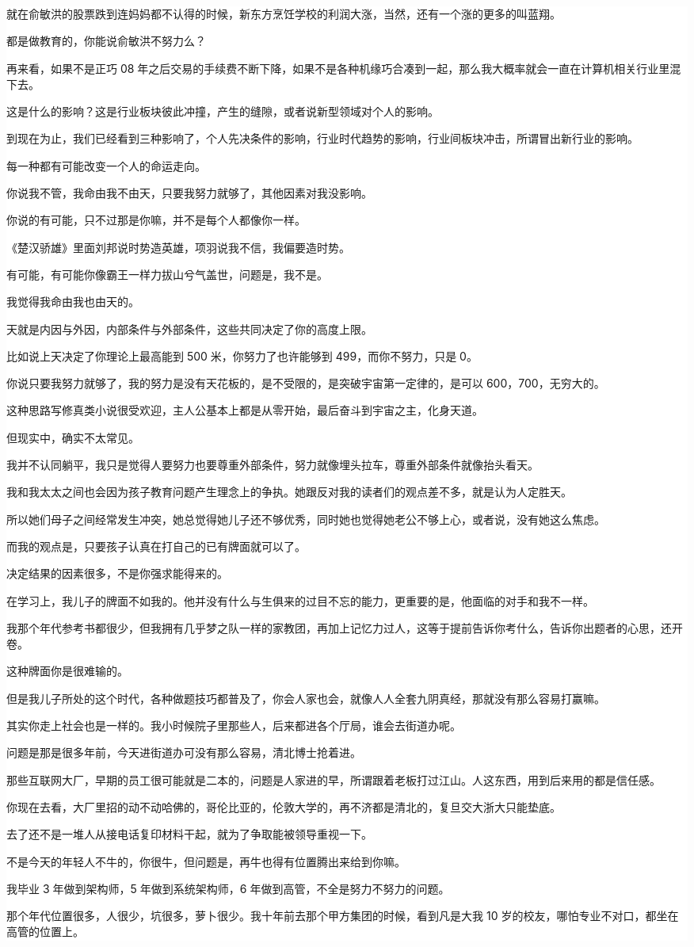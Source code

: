 就在俞敏洪的股票跌到连妈妈都不认得的时候，新东方烹饪学校的利润大涨，当然，还有一个涨的更多的叫蓝翔。 

都是做教育的，你能说俞敏洪不努力么？ 

再来看，如果不是正巧 08 年之后交易的手续费不断下降，如果不是各种机缘巧合凑到一起，那么我大概率就会一直在计算机相关行业里混下去。

这是什么的影响？这是行业板块彼此冲撞，产生的缝隙，或者说新型领域对个人的影响。 

到现在为止，我们已经看到三种影响了，个人先决条件的影响，行业时代趋势的影响，行业间板块冲击，所谓冒出新行业的影响。 

每一种都有可能改变一个人的命运走向。 

你说我不管，我命由我不由天，只要我努力就够了，其他因素对我没影响。 

你说的有可能，只不过那是你嘛，并不是每个人都像你一样。

《楚汉骄雄》里面刘邦说时势造英雄，项羽说我不信，我偏要造时势。

有可能，有可能你像霸王一样力拔山兮气盖世，问题是，我不是。 

我觉得我命由我也由天的。 

天就是内因与外因，内部条件与外部条件，这些共同决定了你的高度上限。 

比如说上天决定了你理论上最高能到 500 米，你努力了也许能够到 499，而你不努力，只是 0。

你说只要我努力就够了，我的努力是没有天花板的，是不受限的，是突破宇宙第一定律的，是可以 600，700，无穷大的。 

这种思路写修真类小说很受欢迎，主人公基本上都是从零开始，最后奋斗到宇宙之主，化身天道。 

但现实中，确实不太常见。 

我并不认同躺平，我只是觉得人要努力也要尊重外部条件，努力就像埋头拉车，尊重外部条件就像抬头看天。 

我和我太太之间也会因为孩子教育问题产生理念上的争执。她跟反对我的读者们的观点差不多，就是认为人定胜天。 

所以她们母子之间经常发生冲突，她总觉得她儿子还不够优秀，同时她也觉得她老公不够上心，或者说，没有她这么焦虑。

而我的观点是，只要孩子认真在打自己的已有牌面就可以了。

决定结果的因素很多，不是你强求能得来的。

在学习上，我儿子的牌面不如我的。他并没有什么与生俱来的过目不忘的能力，更重要的是，他面临的对手和我不一样。 

我那个年代参考书都很少，但我拥有几乎梦之队一样的家教团，再加上记忆力过人，这等于提前告诉你考什么，告诉你出题者的心思，还开卷。

这种牌面你是很难输的。

但是我儿子所处的这个时代，各种做题技巧都普及了，你会人家也会，就像人人全套九阴真经，那就没有那么容易打赢嘛。 

其实你走上社会也是一样的。我小时候院子里那些人，后来都进各个厅局，谁会去街道办呢。 

问题是那是很多年前，今天进街道办可没有那么容易，清北博士抢着进。 

那些互联网大厂，早期的员工很可能就是二本的，问题是人家进的早，所谓跟着老板打过江山。人这东西，用到后来用的都是信任感。 

你现在去看，大厂里招的动不动哈佛的，哥伦比亚的，伦敦大学的，再不济都是清北的，复旦交大浙大只能垫底。

去了还不是一堆人从接电话复印材料干起，就为了争取能被领导重视一下。

不是今天的年轻人不牛的，你很牛，但问题是，再牛也得有位置腾出来给到你嘛。

我毕业 3 年做到架构师，5 年做到系统架构师，6 年做到高管，不全是努力不努力的问题。

那个年代位置很多，人很少，坑很多，萝卜很少。我十年前去那个甲方集团的时候，看到凡是大我 10 岁的校友，哪怕专业不对口，都坐在高管的位置上。
